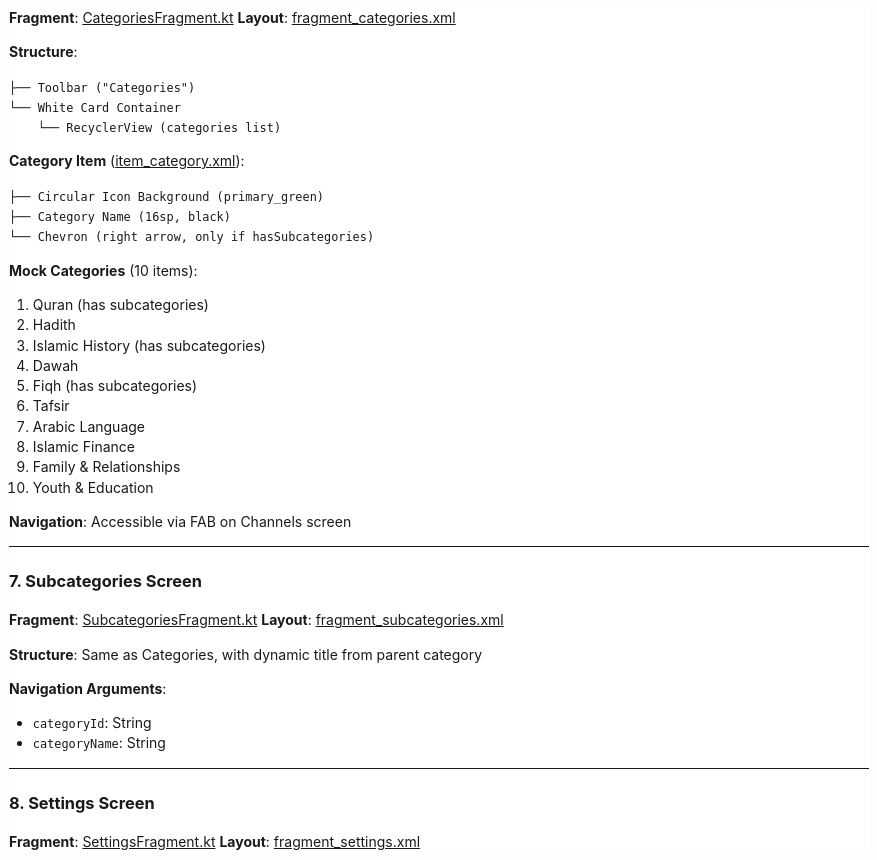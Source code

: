 **Fragment**: [CategoriesFragment.kt](../../android/app/src/main/java/com/albunyaan/tube/ui/categories/CategoriesFragment.kt)
**Layout**: [fragment_categories.xml](../../android/app/src/main/res/layout/fragment_categories.xml)

**Structure**:
```
├── Toolbar ("Categories")
└── White Card Container
    └── RecyclerView (categories list)
```

**Category Item** ([item_category.xml](../../android/app/src/main/res/layout/item_category.xml)):
```
├── Circular Icon Background (primary_green)
├── Category Name (16sp, black)
└── Chevron (right arrow, only if hasSubcategories)
```

**Mock Categories** (10 items):
1. Quran (has subcategories)
2. Hadith
3. Islamic History (has subcategories)
4. Dawah
5. Fiqh (has subcategories)
6. Tafsir
7. Arabic Language
8. Islamic Finance
9. Family & Relationships
10. Youth & Education

**Navigation**: Accessible via FAB on Channels screen

---

### 7. Subcategories Screen

**Fragment**: [SubcategoriesFragment.kt](../../android/app/src/main/java/com/albunyaan/tube/ui/categories/SubcategoriesFragment.kt)
**Layout**: [fragment_subcategories.xml](../../android/app/src/main/res/layout/fragment_subcategories.xml)

**Structure**: Same as Categories, with dynamic title from parent category

**Navigation Arguments**:
- `categoryId`: String
- `categoryName`: String

---

### 8. Settings Screen

**Fragment**: [SettingsFragment.kt](../../android/app/src/main/java/com/albunyaan/tube/ui/settings/SettingsFragment.kt)
**Layout**: [fragment_settings.xml](../../android/app/src/main/res/layout/fragment_settings.xml)
